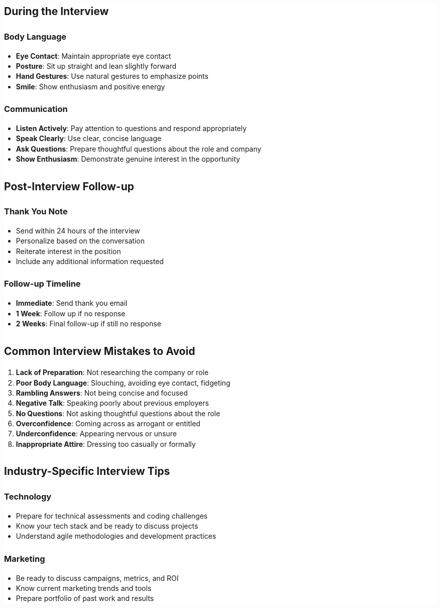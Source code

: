 ## During the Interview

### Body Language
- **Eye Contact**: Maintain appropriate eye contact
- **Posture**: Sit up straight and lean slightly forward
- **Hand Gestures**: Use natural gestures to emphasize points
- **Smile**: Show enthusiasm and positive energy

### Communication
- **Listen Actively**: Pay attention to questions and respond appropriately
- **Speak Clearly**: Use clear, concise language
- **Ask Questions**: Prepare thoughtful questions about the role and company
- **Show Enthusiasm**: Demonstrate genuine interest in the opportunity

## Post-Interview Follow-up

### Thank You Note
- Send within 24 hours of the interview
- Personalize based on the conversation
- Reiterate interest in the position
- Include any additional information requested

### Follow-up Timeline
- **Immediate**: Send thank you email
- **1 Week**: Follow up if no response
- **2 Weeks**: Final follow-up if still no response

## Common Interview Mistakes to Avoid

1. **Lack of Preparation**: Not researching the company or role
2. **Poor Body Language**: Slouching, avoiding eye contact, fidgeting
3. **Rambling Answers**: Not being concise and focused
4. **Negative Talk**: Speaking poorly about previous employers
5. **No Questions**: Not asking thoughtful questions about the role
6. **Overconfidence**: Coming across as arrogant or entitled
7. **Underconfidence**: Appearing nervous or unsure
8. **Inappropriate Attire**: Dressing too casually or formally

## Industry-Specific Interview Tips

### Technology
- Prepare for technical assessments and coding challenges
- Know your tech stack and be ready to discuss projects
- Understand agile methodologies and development practices

### Marketing
- Be ready to discuss campaigns, metrics, and ROI
- Know current marketing trends and tools
- Prepare portfolio of past work and results
